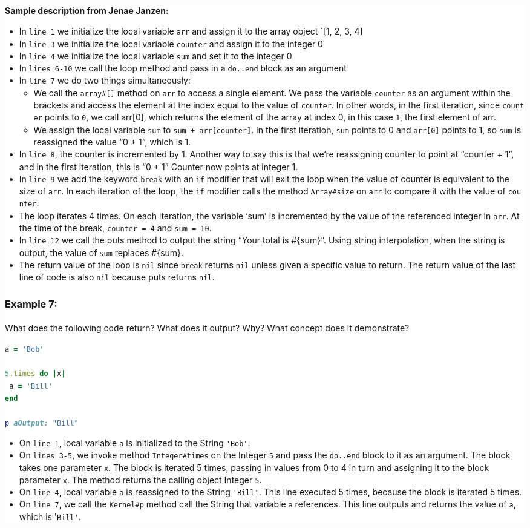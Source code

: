 

**Sample description from Jenae Janzen:**

- In `line 1` we initialize the local variable `arr` and assign it to the array object `[1, 2, 3, 4]
- In `line 3` we initialize the local variable `counter` and assign it to the integer 0
- In `line 4` we initialize the local variable `sum` and set it to the integer 0
- In `lines 6-10` we call the loop method and pass in a `do..end` block as an argument
- In `line 7` we do two things simultaneously:
  - We call the `array#[]` method on `arr` to access a single element. We pass the variable `counter` as an argument within     the brackets and access the element at the index equal to the value of `counter`. In other words, in the first iteration,   since `counter` points to `0`, we call arr[0], which returns the element of the array at index 0, in this case `1`, the     first element of arr.
  - We assign the local variable `sum` to `sum + arr[counter]`. In the first iteration, `sum` points to 0 and `arr[0]` points to 1, so `sum` is reassigned the value “0 + 1”, which is 1.
- In `line 8`, the counter is incremented by 1. Another way to say this is that we’re reassigning counter to point at “counter + 1”, and in the first iteration, this is “0 + 1” Counter now points at integer 1.
- In `line 9` we add the keyword `break` with an `if` modifier that will exit the loop when the value of counter is equivalent to the size of `arr`. In each iteration of the loop, the `if` modifier calls the method `Array#size` on `arr` to compare it with the value of `counter`.
- The loop iterates 4 times. On each iteration, the variable ‘sum’ is incremented by the value of the referenced integer in `arr`. At the time of the break, `counter = 4` and `sum = 10`.
- In `line 12` we call the puts method to output the string “Your total is #{sum}”. Using string interpolation, when the string is output, the value of `sum` replaces #{sum}.
- The return value of the loop is `nil` since `break` returns `nil` unless given a specific value to return. The return value of the last line of code is also `nil` because puts returns `nil`.



### Example 7: 

What does the following code return? What does it output? Why? What concept does it demonstrate?

```ruby
a = 'Bob'

5.times do |x|
 a = 'Bill'
end

p aOutput: "Bill"
```

- On `line 1`, local variable `a` is initialized to the String `'Bob'`.
- On `lines 3-5`, we invoke method `Integer#times` on the Integer `5` and pass the `do..end` block to it as an argument. The block takes one parameter `x`.  The block is iterated 5 times, passing in values from 0 to 4 in turn and assigning it to the block parameter `x`. The method returns the calling object Integer `5`.
- On `line 4`,  local variable `a` is reassigned to the String `'Bill'`. This line executed 5 times, because the block is iterated 5 times.
- On `line 7`, we call the `Kernel#p` method call the String that variable `a` references. This line outputs and returns the value of `a`, which is '`Bill'`.

